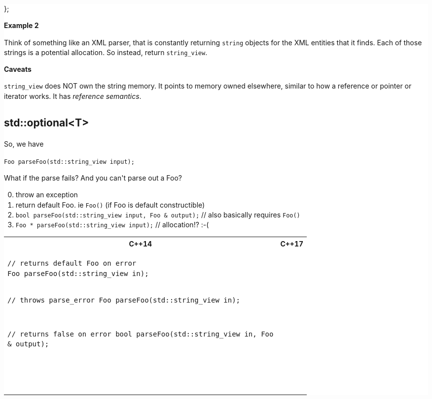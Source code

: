 };
</pre>
</td>
</tr>
</table>

**Example 2**

Think of something like an XML parser, that is constantly returning `string` objects for the XML entities that it finds.
Each of those strings is a potential allocation.
So instead, return `string_view`.

**Caveats**

`string_view` does NOT own the string memory.  It points to memory owned elsewhere, similar to how a reference or pointer or iterator works.
It has _reference semantics_.



std::optional&lt;T&gt;
---

So, we have

`Foo parseFoo(std::string_view input);`

What if the parse fails?  And you can't parse out a Foo?

0. throw an exception
1. return default Foo. ie `Foo()` (if Foo is default constructible)
2. `bool parseFoo(std::string_view input, Foo & output);`  // also basically requires `Foo()`
3. `Foo * parseFoo(std::string_view input);`  // allocation!? :-(



<table>
<tr>
<th>
C++14
</th>
<th>
C++17
</th>
</tr>
<tr>
<td  valign="top">
<pre lang="cpp">
// returns default Foo on error
Foo parseFoo(std::string_view in);

// throws parse_error
Foo parseFoo(std::string_view in);

// returns false on error
bool parseFoo(std::string_view in, Foo &amp; output);
